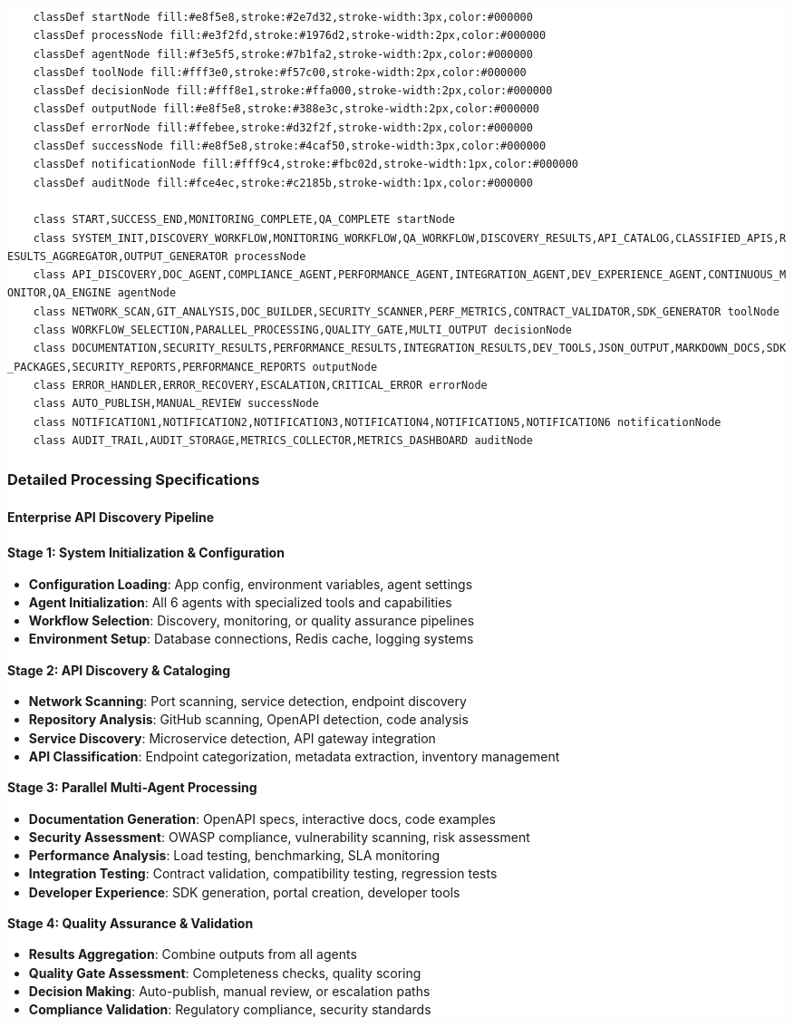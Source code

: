 ```mermaid
    classDef startNode fill:#e8f5e8,stroke:#2e7d32,stroke-width:3px,color:#000000
    classDef processNode fill:#e3f2fd,stroke:#1976d2,stroke-width:2px,color:#000000
    classDef agentNode fill:#f3e5f5,stroke:#7b1fa2,stroke-width:2px,color:#000000
    classDef toolNode fill:#fff3e0,stroke:#f57c00,stroke-width:2px,color:#000000
    classDef decisionNode fill:#fff8e1,stroke:#ffa000,stroke-width:2px,color:#000000
    classDef outputNode fill:#e8f5e8,stroke:#388e3c,stroke-width:2px,color:#000000
    classDef errorNode fill:#ffebee,stroke:#d32f2f,stroke-width:2px,color:#000000
    classDef successNode fill:#e8f5e8,stroke:#4caf50,stroke-width:3px,color:#000000
    classDef notificationNode fill:#fff9c4,stroke:#fbc02d,stroke-width:1px,color:#000000
    classDef auditNode fill:#fce4ec,stroke:#c2185b,stroke-width:1px,color:#000000
    
    class START,SUCCESS_END,MONITORING_COMPLETE,QA_COMPLETE startNode
    class SYSTEM_INIT,DISCOVERY_WORKFLOW,MONITORING_WORKFLOW,QA_WORKFLOW,DISCOVERY_RESULTS,API_CATALOG,CLASSIFIED_APIS,RESULTS_AGGREGATOR,OUTPUT_GENERATOR processNode
    class API_DISCOVERY,DOC_AGENT,COMPLIANCE_AGENT,PERFORMANCE_AGENT,INTEGRATION_AGENT,DEV_EXPERIENCE_AGENT,CONTINUOUS_MONITOR,QA_ENGINE agentNode
    class NETWORK_SCAN,GIT_ANALYSIS,DOC_BUILDER,SECURITY_SCANNER,PERF_METRICS,CONTRACT_VALIDATOR,SDK_GENERATOR toolNode
    class WORKFLOW_SELECTION,PARALLEL_PROCESSING,QUALITY_GATE,MULTI_OUTPUT decisionNode
    class DOCUMENTATION,SECURITY_RESULTS,PERFORMANCE_RESULTS,INTEGRATION_RESULTS,DEV_TOOLS,JSON_OUTPUT,MARKDOWN_DOCS,SDK_PACKAGES,SECURITY_REPORTS,PERFORMANCE_REPORTS outputNode
    class ERROR_HANDLER,ERROR_RECOVERY,ESCALATION,CRITICAL_ERROR errorNode
    class AUTO_PUBLISH,MANUAL_REVIEW successNode
    class NOTIFICATION1,NOTIFICATION2,NOTIFICATION3,NOTIFICATION4,NOTIFICATION5,NOTIFICATION6 notificationNode
    class AUDIT_TRAIL,AUDIT_STORAGE,METRICS_COLLECTOR,METRICS_DASHBOARD auditNode
```

### Detailed Processing Specifications

#### Enterprise API Discovery Pipeline

**Stage 1: System Initialization & Configuration**
- **Configuration Loading**: App config, environment variables, agent settings
- **Agent Initialization**: All 6 agents with specialized tools and capabilities
- **Workflow Selection**: Discovery, monitoring, or quality assurance pipelines
- **Environment Setup**: Database connections, Redis cache, logging systems

**Stage 2: API Discovery & Cataloging**
- **Network Scanning**: Port scanning, service detection, endpoint discovery
- **Repository Analysis**: GitHub scanning, OpenAPI detection, code analysis
- **Service Discovery**: Microservice detection, API gateway integration
- **API Classification**: Endpoint categorization, metadata extraction, inventory management

**Stage 3: Parallel Multi-Agent Processing**
- **Documentation Generation**: OpenAPI specs, interactive docs, code examples
- **Security Assessment**: OWASP compliance, vulnerability scanning, risk assessment
- **Performance Analysis**: Load testing, benchmarking, SLA monitoring
- **Integration Testing**: Contract validation, compatibility testing, regression tests
- **Developer Experience**: SDK generation, portal creation, developer tools

**Stage 4: Quality Assurance & Validation**
- **Results Aggregation**: Combine outputs from all agents
- **Quality Gate Assessment**: Completeness checks, quality scoring
- **Decision Making**: Auto-publish, manual review, or escalation paths
- **Compliance Validation**: Regulatory compliance, security standards
